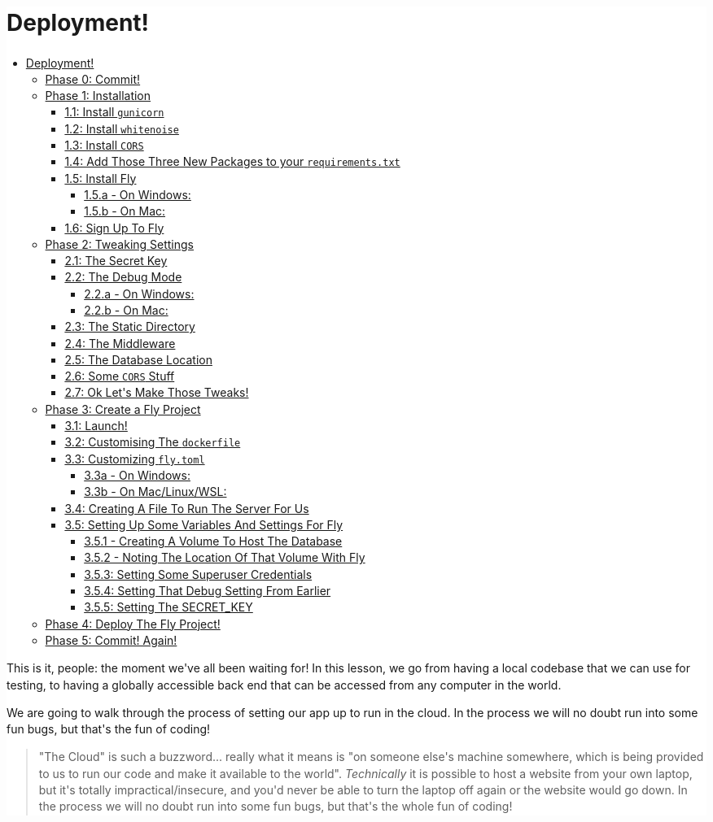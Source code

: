 # Deployment!

- [Deployment!](#deployment)
  - [Phase 0: Commit!](#phase-0-commit)
  - [Phase 1: Installation](#phase-1-installation)
    - [1.1: Install `gunicorn`](#11-install-gunicorn)
    - [1.2: Install `whitenoise`](#12-install-whitenoise)
    - [1.3: Install `CORS`](#13-install-cors)
    - [1.4: Add Those Three New Packages to your `requirements.txt`](#14-add-those-three-new-packages-to-your-requirementstxt)
    - [1.5: Install Fly](#15-install-fly)
      - [1.5.a - On Windows:](#15a---on-windows)
      - [1.5.b - On Mac:](#15b---on-mac)
    - [1.6: Sign Up To Fly](#16-sign-up-to-fly)
  - [Phase 2: Tweaking Settings](#phase-2-tweaking-settings)
    - [2.1: The Secret Key](#21-the-secret-key)
    - [2.2: The Debug Mode](#22-the-debug-mode)
      - [2.2.a - On Windows:](#22a---on-windows)
      - [2.2.b - On Mac:](#22b---on-mac)
    - [2.3: The Static Directory](#23-the-static-directory)
    - [2.4: The Middleware](#24-the-middleware)
    - [2.5: The Database Location](#25-the-database-location)
    - [2.6: Some `CORS` Stuff](#26-some-cors-stuff)
    - [2.7: Ok Let's Make Those Tweaks!](#27-ok-lets-make-those-tweaks)
  - [Phase 3: Create a Fly Project](#phase-3-create-a-fly-project)
    - [3.1: Launch!](#31-launch)
    - [3.2: Customising The `dockerfile`](#32-customising-the-dockerfile)
    - [3.3: Customizing `fly.toml`](#33-customizing-flytoml)
      - [3.3a - On Windows:](#33a---on-windows)
      - [3.3b - On Mac/Linux/WSL:](#33b---on-maclinuxwsl)
    - [3.4: Creating A File To Run The Server For Us](#34-creating-a-file-to-run-the-server-for-us)
    - [3.5: Setting Up Some Variables And Settings For Fly](#35-setting-up-some-variables-and-settings-for-fly)
      - [3.5.1 - Creating A Volume To Host The Database](#351---creating-a-volume-to-host-the-database)
      - [3.5.2 - Noting The Location Of That Volume With Fly](#352---noting-the-location-of-that-volume-with-fly)
      - [3.5.3: Setting Some Superuser Credentials](#353-setting-some-superuser-credentials)
      - [3.5.4: Setting That Debug Setting From Earlier](#354-setting-that-debug-setting-from-earlier)
      - [3.5.5: Setting The SECRET\_KEY](#355-setting-the-secret_key)
  - [Phase 4: Deploy The Fly Project!](#phase-4-deploy-the-fly-project)
  - [Phase 5: Commit! Again!](#phase-5-commit-again)


This is it, people: the moment we've all been waiting for! In this lesson, we go from having a local codebase that we can use for testing, to having a globally accessible back end that can be accessed from any computer in the world.

We are going to walk through the process of setting our app up to run in the cloud.  In the process we will no doubt run into some fun bugs, but that's the fun of coding!

> "The Cloud" is such a buzzword... really what it means is "on someone else's machine somewhere, which is being provided to us to run our code and make it available to the world". *Technically* it is possible to host a website from your own laptop, but it's totally impractical/insecure, and you'd never be able to turn the laptop off again or the website would go down. In the process we will no doubt run into some fun bugs, but that's the whole fun of coding!
